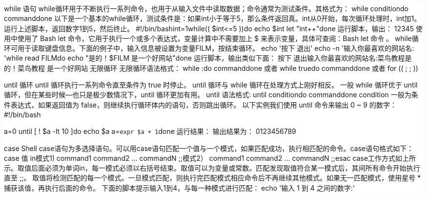 
while 语句
while循环用于不断执行一系列命令，也用于从输入文件中读取数据；命令通常为测试条件。其格式为：
while conditiondo
    commanddone
以下是一个基本的while循环，测试条件是：如果int小于等于5，那么条件返回真。int从0开始，每次循环处理时，int加1。运行上述脚本，返回数字1到5，然后终止。
#!/bin/bashint=1while(( $int<=5 ))do
    echo $int
    let "int++"done
运行脚本，输出：
12345
使用中使用了 Bash let 命令，它用于执行一个或多个表达式，变量计算中不需要加上 $ 来表示变量，具体可查阅：Bash let 命令
。
while循环可用于读取键盘信息。下面的例子中，输入信息被设置为变量FILM，按<Ctrl-D>结束循环。
echo '按下 <CTRL-D> 退出'
echo -n '输入你最喜欢的网站名: 'while read FILMdo
    echo "是的！$FILM 是一个好网站"done
运行脚本，输出类似下面：
按下 <CTRL-D> 退出输入你最喜欢的网站名:菜鸟教程是的！菜鸟教程 是一个好网站
无限循环
无限循环语法格式：
while :do
    commanddone
或者
while truedo
    commanddone
或者
for (( ; ; ))

until 循环
until 循环执行一系列命令直至条件为 true 时停止。
until 循环与 while 循环在处理方式上刚好相反。
一般 while 循环优于 until 循环，但在某些时候—也只是极少数情况下，until 循环更加有用。
until 语法格式:
until conditiondo
    commanddone
condition 一般为条件表达式，如果返回值为 false，则继续执行循环体内的语句，否则跳出循环。
以下实例我们使用 until 命令来输出 0 ~ 9 的数字：
#!/bin/bash

a=0
until [ ! $a -lt 10 ]do
   echo $a
   a=`expr $a + 1`done
运行结果：
输出结果为：
0123456789

case
Shell case语句为多选择语句。可以用case语句匹配一个值与一个模式，如果匹配成功，执行相匹配的命令。case语句格式如下：
case 值 in模式1)
    command1
    command2
    ...
    commandN
    ;;模式2）
    command1
    command2
    ...
    commandN
    ;;esac
case工作方式如上所示。取值后面必须为单词in，每一模式必须以右括号结束。取值可以为变量或常数。匹配发现取值符合某一模式后，其间所有命令开始执行直至 ;;。
取值将检测匹配的每一个模式。一旦模式匹配，则执行完匹配模式相应命令后不再继续其他模式。如果无一匹配模式，使用星号 * 捕获该值，再执行后面的命令。
下面的脚本提示输入1到4，与每一种模式进行匹配：
echo '输入 1 到 4 之间的数字:'